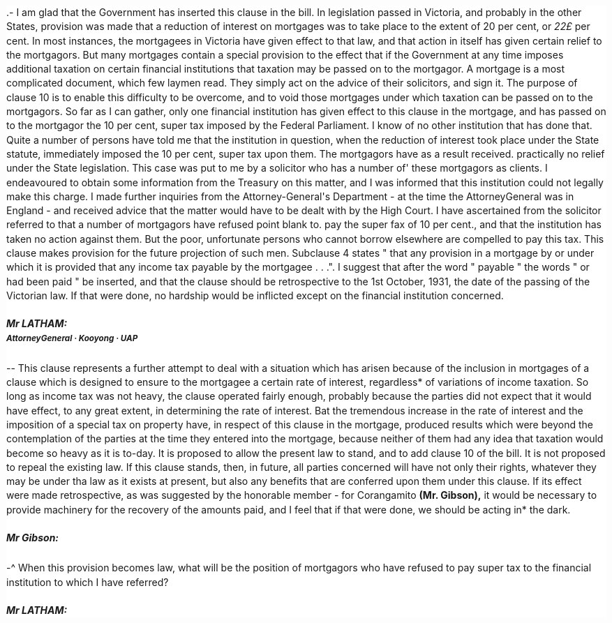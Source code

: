 .- I am glad that the Government has inserted this clause in the bill. In legislation passed in Victoria, and probably in the other States, provision was made that a reduction of interest on mortgages was to take place to the extent of 20 per cent, or  *22£*  per cent. In most instances, the mortgagees in Victoria have given effect to that law, and that action in itself has given certain relief to the mortgagors. But many mortgages contain a special provision to the effect that if the Government at any time imposes additional taxation on certain financial institutions that taxation may be passed on to the mortgagor. A mortgage is a most complicated document, which few laymen read. They simply act on the advice of their solicitors, and sign it. The purpose of clause 10 is to enable this difficulty to be overcome, and to void those mortgages under which taxation can be passed on to the mortgagors. So far as I can gather, only one financial institution has given effect to this clause in the mortgage, and has passed on to the mortgagor the 10 per cent, super tax imposed by the Federal Parliament. I know of no other institution that has done that. Quite a number of persons have told me that the institution in question, when the reduction of interest took place under the State statute, immediately imposed the 10 per cent,  super  tax upon them. The mortgagors have as a result received.  practically no relief under the State legislation. This case was put to me by a solicitor who has a number of' these mortgagors as clients. I endeavoured to obtain some information from the Treasury on this matter, and I was informed that this institution could not legally make this charge. I made further inquiries from the Attorney-General's Department - at the time the AttorneyGeneral was in England - and received advice that the matter would have to be dealt with by the High Court. I have ascertained from the solicitor referred to that a number of mortgagors have refused point blank to. pay the super fax of 10 per cent., and that the institution has taken no action against them. But the poor, unfortunate persons who cannot borrow elsewhere are compelled to pay this tax. This clause makes provision for the future projection of such men. Subclause 4 states " that any provision in a mortgage by or under which it is provided that any income tax payable by the mortgagee . . .". I suggest that after the word " payable " the words " or had been paid " be inserted, and that the clause should be retrospective to the 1st October, 1931, the date of the passing of the Victorian law. If that were done, no hardship would be inflicted except on the financial institution concerned. 

##### Mr LATHAM:<br><small class="text-muted">AttorneyGeneral &middot; Kooyong &middot; UAP</small>

--  This clause represents a further attempt to deal with a situation which has arisen because of the inclusion in mortgages of a clause which is designed to ensure to the mortgagee a certain rate of interest, regardless* of variations of income taxation. So long as income tax was not heavy, the clause operated fairly enough, probably because the parties did not expect that it would have effect, to any great extent, in determining the rate of interest. Bat the tremendous increase in the rate of interest and the imposition of a special tax on property have, in respect of this clause in the mortgage, produced results which were beyond the contemplation of the parties at the time they entered into the mortgage, because neither of them had any idea that taxation would become so heavy as it is to-day. It is proposed to allow the present law to stand, and to add clause 10 of the bill. It is not proposed to repeal the existing law. If this clause stands, then, in future, all parties concerned will have not only their rights, whatever they may be under tha law as it exists at present, but also any benefits that are conferred upon them under this clause. If its effect were made retrospective, as was suggested by the honorable member - for Corangamito  **(Mr. Gibson),**  it would be necessary to provide machinery for the recovery of the amounts paid, and I feel that if that were done, we should be acting in* the dark. 

##### Mr Gibson:

-^ When this provision becomes law, what will be the position of mortgagors who have refused to pay super tax to the financial institution to which I have referred? 

##### Mr LATHAM:
